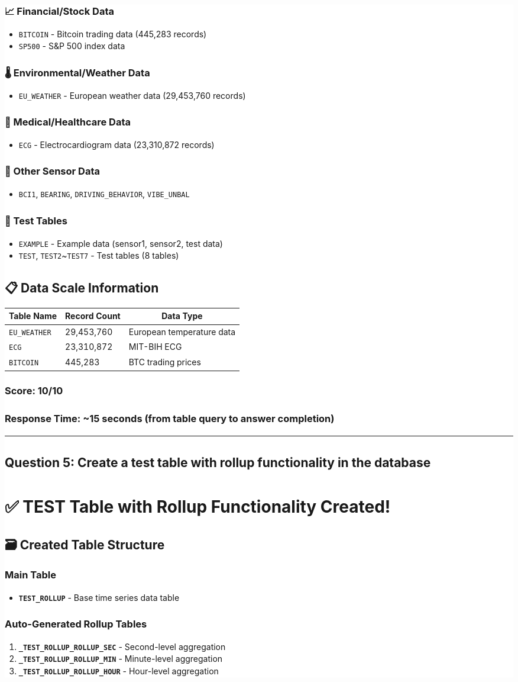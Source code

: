 ### 📈 Financial/Stock Data
- `BITCOIN` - Bitcoin trading data (445,283 records)
- `SP500` - S&P 500 index data

### 🌡️ Environmental/Weather Data
- `EU_WEATHER` - European weather data (29,453,760 records)

### 🏥 Medical/Healthcare Data
- `ECG` - Electrocardiogram data (23,310,872 records)

### 🚗 Other Sensor Data
- `BCI1`, `BEARING`, `DRIVING_BEHAVIOR`, `VIBE_UNBAL`

### 🧪 Test Tables
- `EXAMPLE` - Example data (sensor1, sensor2, test data)
- `TEST`, `TEST2`~`TEST7` - Test tables (8 tables)

## 📋 Data Scale Information

| Table Name | Record Count | Data Type |
|------------|--------------|-----------|
| `EU_WEATHER` | 29,453,760 | European temperature data |
| `ECG` | 23,310,872 | MIT-BIH ECG |
| `BITCOIN` | 445,283 | BTC trading prices |

### Score: 10/10
### Response Time: ~15 seconds (from table query to answer completion)
---

## Question 5: Create a test table with rollup functionality in the database

# ✅ TEST Table with Rollup Functionality Created!

## 🗃️ Created Table Structure

### Main Table
- **`TEST_ROLLUP`** - Base time series data table

### Auto-Generated Rollup Tables
1. **`_TEST_ROLLUP_ROLLUP_SEC`** - Second-level aggregation
2. **`_TEST_ROLLUP_ROLLUP_MIN`** - Minute-level aggregation
3. **`_TEST_ROLLUP_ROLLUP_HOUR`** - Hour-level aggregation
